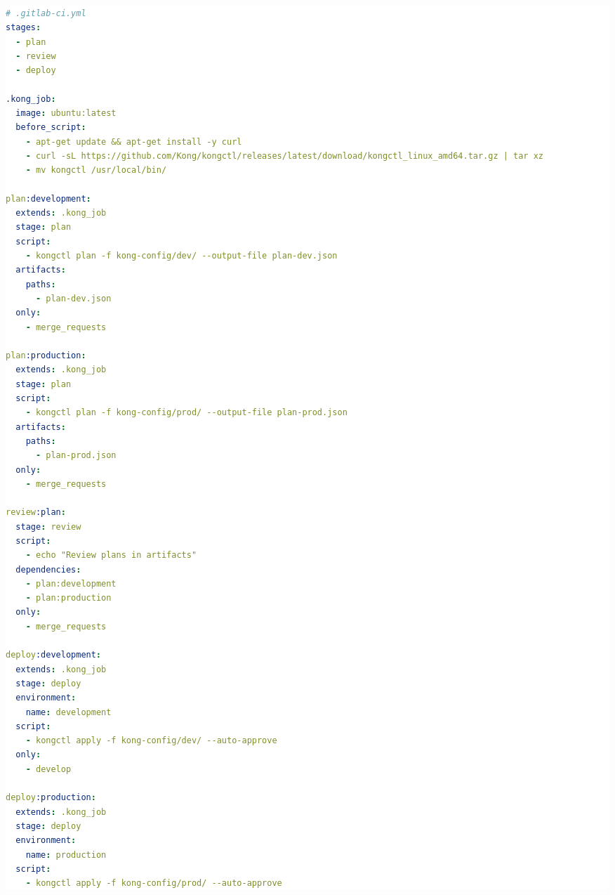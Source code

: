 ```yaml
# .gitlab-ci.yml
stages:
  - plan
  - review
  - deploy

.kong_job:
  image: ubuntu:latest
  before_script:
    - apt-get update && apt-get install -y curl
    - curl -sL https://github.com/Kong/kongctl/releases/latest/download/kongctl_linux_amd64.tar.gz | tar xz
    - mv kongctl /usr/local/bin/

plan:development:
  extends: .kong_job
  stage: plan
  script:
    - kongctl plan -f kong-config/dev/ --output-file plan-dev.json
  artifacts:
    paths:
      - plan-dev.json
  only:
    - merge_requests

plan:production:
  extends: .kong_job
  stage: plan
  script:
    - kongctl plan -f kong-config/prod/ --output-file plan-prod.json
  artifacts:
    paths:
      - plan-prod.json
  only:
    - merge_requests

review:plan:
  stage: review
  script:
    - echo "Review plans in artifacts"
  dependencies:
    - plan:development
    - plan:production
  only:
    - merge_requests

deploy:development:
  extends: .kong_job
  stage: deploy
  environment:
    name: development
  script:
    - kongctl apply -f kong-config/dev/ --auto-approve
  only:
    - develop

deploy:production:
  extends: .kong_job
  stage: deploy
  environment:
    name: production
  script:
    - kongctl apply -f kong-config/prod/ --auto-approve
```